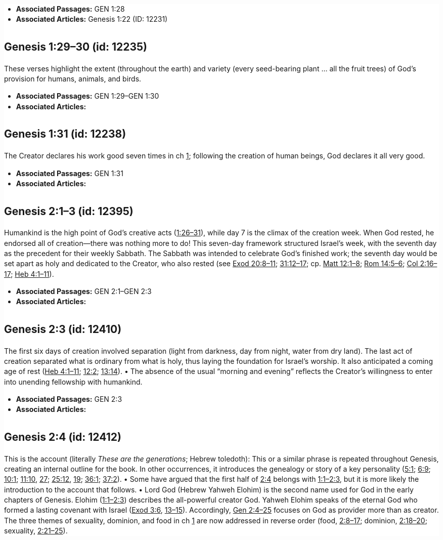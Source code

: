 * **Associated Passages:** GEN 1:28
* **Associated Articles:** Genesis 1:22 (ID: 12231)

## Genesis 1:29–30 (id: 12235)

These verses highlight the extent (throughout the earth) and variety (every seed\-bearing plant … all the fruit trees) of God’s provision for humans, animals, and birds.

* **Associated Passages:** GEN 1:29–GEN 1:30
* **Associated Articles:** 

## Genesis 1:31 (id: 12238)

The Creator declares his work good seven times in ch [1](https://ref.ly/Gen1:1-Gen1:31); following the creation of human beings, God declares it all very good.

* **Associated Passages:** GEN 1:31
* **Associated Articles:** 

## Genesis 2:1–3 (id: 12395)

Humankind is the high point of God’s creative acts ([1:26–31](https://ref.ly/Gen1:26-Gen1:31)), while day 7 is the climax of the creation week. When God rested, he endorsed all of creation—there was nothing more to do! This seven\-day framework structured Israel’s week, with the seventh day as the precedent for their weekly Sabbath. The Sabbath was intended to celebrate God’s finished work; the seventh day would be set apart as holy and dedicated to the Creator, who also rested (see [Exod 20:8–11](https://ref.ly/Exod20:8-Exod20:11); [31:12–17](https://ref.ly/Exod31:12-Exod31:17); cp. [Matt 12:1–8](https://ref.ly/Matt12:1-Matt12:8); [Rom 14:5–6](https://ref.ly/Rom14:5-Rom14:6); [Col 2:16–17](https://ref.ly/Col2:16-Col2:17); [Heb 4:1–11](https://ref.ly/Heb4:1-Heb4:11)).

* **Associated Passages:** GEN 2:1–GEN 2:3
* **Associated Articles:** 

## Genesis 2:3 (id: 12410)

The first six days of creation involved separation (light from darkness, day from night, water from dry land). The last act of creation separated what is ordinary from what is holy, thus laying the foundation for Israel’s worship. It also anticipated a coming age of rest ([Heb 4:1–11](https://ref.ly/Heb4:1-Heb4:11); [12:2](https://ref.ly/Heb12:2); [13:14](https://ref.ly/Heb13:14)). • The absence of the usual “morning and evening” reflects the Creator’s willingness to enter into unending fellowship with humankind.

* **Associated Passages:** GEN 2:3
* **Associated Articles:** 

## Genesis 2:4 (id: 12412)

This is the account (literally *These are the generations*; Hebrew toledoth): This or a similar phrase is repeated throughout Genesis, creating an internal outline for the book. In other occurrences, it introduces the genealogy or story of a key personality ([5:1](https://ref.ly/Gen5:1); [6:9](https://ref.ly/Gen6:9); [10:1](https://ref.ly/Gen10:1); [11:10](https://ref.ly/Gen11:10), [27](https://ref.ly/Gen11:27); [25:12](https://ref.ly/Gen25:12), [19](https://ref.ly/Gen25:19); [36:1](https://ref.ly/Gen36:1); [37:2](https://ref.ly/Gen37:2)). • Some have argued that the first half of [2:4](https://ref.ly/Gen2:4) belongs with [1:1–2:3](https://ref.ly/Gen1:1-Gen2:3), but it is more likely the introduction to the account that follows. • Lord God (Hebrew Yahweh Elohim) is the second name used for God in the early chapters of Genesis. Elohim ([1:1–2:3](https://ref.ly/Gen1:1-Gen2:3)) describes the all\-powerful creator God. Yahweh Elohim speaks of the eternal God who formed a lasting covenant with Israel ([Exod 3:6](https://ref.ly/Exod3:6), [13–15](https://ref.ly/Exod3:13-Exod3:15)). Accordingly, [Gen 2:4–25](https://ref.ly/Gen2:4-Gen2:25) focuses on God as provider more than as creator. The three themes of sexuality, dominion, and food in ch [1](https://ref.ly/Gen1:1-Gen1:31) are now addressed in reverse order (food, [2:8–17](https://ref.ly/Gen2:8-Gen2:17); dominion, [2:18–20](https://ref.ly/Gen2:18-Gen2:20); sexuality, [2:21–25](https://ref.ly/Gen2:21-Gen2:25)).
